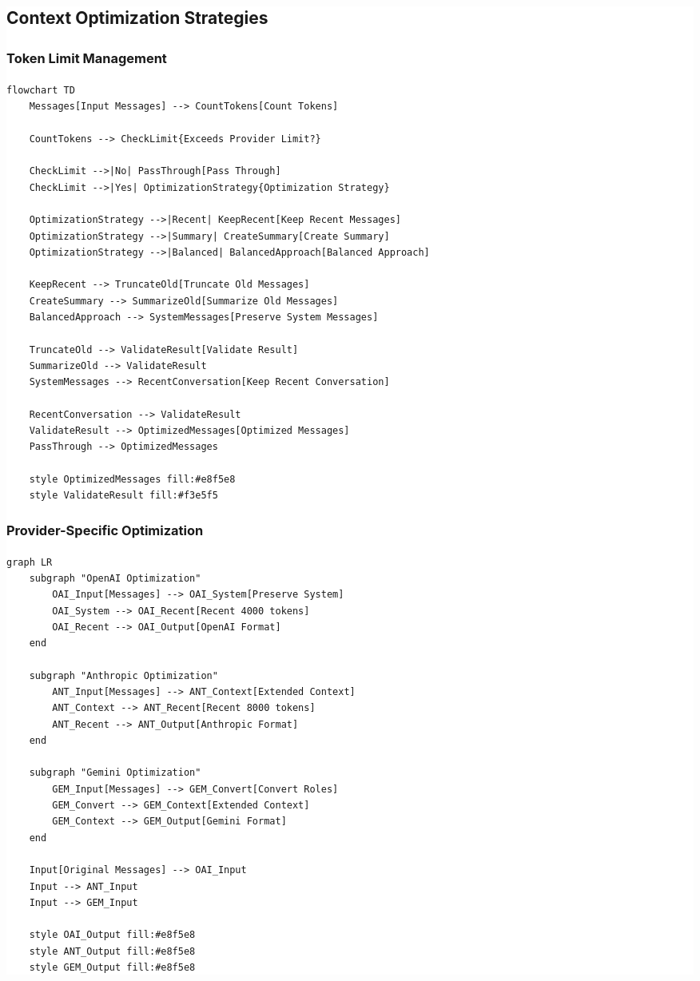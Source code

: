 ## Context Optimization Strategies

### Token Limit Management

```mermaid
flowchart TD
    Messages[Input Messages] --> CountTokens[Count Tokens]
    
    CountTokens --> CheckLimit{Exceeds Provider Limit?}
    
    CheckLimit -->|No| PassThrough[Pass Through]
    CheckLimit -->|Yes| OptimizationStrategy{Optimization Strategy}
    
    OptimizationStrategy -->|Recent| KeepRecent[Keep Recent Messages]
    OptimizationStrategy -->|Summary| CreateSummary[Create Summary]
    OptimizationStrategy -->|Balanced| BalancedApproach[Balanced Approach]
    
    KeepRecent --> TruncateOld[Truncate Old Messages]
    CreateSummary --> SummarizeOld[Summarize Old Messages]
    BalancedApproach --> SystemMessages[Preserve System Messages]
    
    TruncateOld --> ValidateResult[Validate Result]
    SummarizeOld --> ValidateResult
    SystemMessages --> RecentConversation[Keep Recent Conversation]
    
    RecentConversation --> ValidateResult
    ValidateResult --> OptimizedMessages[Optimized Messages]
    PassThrough --> OptimizedMessages
    
    style OptimizedMessages fill:#e8f5e8
    style ValidateResult fill:#f3e5f5
```

### Provider-Specific Optimization

```mermaid
graph LR
    subgraph "OpenAI Optimization"
        OAI_Input[Messages] --> OAI_System[Preserve System]
        OAI_System --> OAI_Recent[Recent 4000 tokens]
        OAI_Recent --> OAI_Output[OpenAI Format]
    end
    
    subgraph "Anthropic Optimization"
        ANT_Input[Messages] --> ANT_Context[Extended Context]
        ANT_Context --> ANT_Recent[Recent 8000 tokens]
        ANT_Recent --> ANT_Output[Anthropic Format]
    end
    
    subgraph "Gemini Optimization"
        GEM_Input[Messages] --> GEM_Convert[Convert Roles]
        GEM_Convert --> GEM_Context[Extended Context]
        GEM_Context --> GEM_Output[Gemini Format]
    end
    
    Input[Original Messages] --> OAI_Input
    Input --> ANT_Input
    Input --> GEM_Input
    
    style OAI_Output fill:#e8f5e8
    style ANT_Output fill:#e8f5e8
    style GEM_Output fill:#e8f5e8
```
